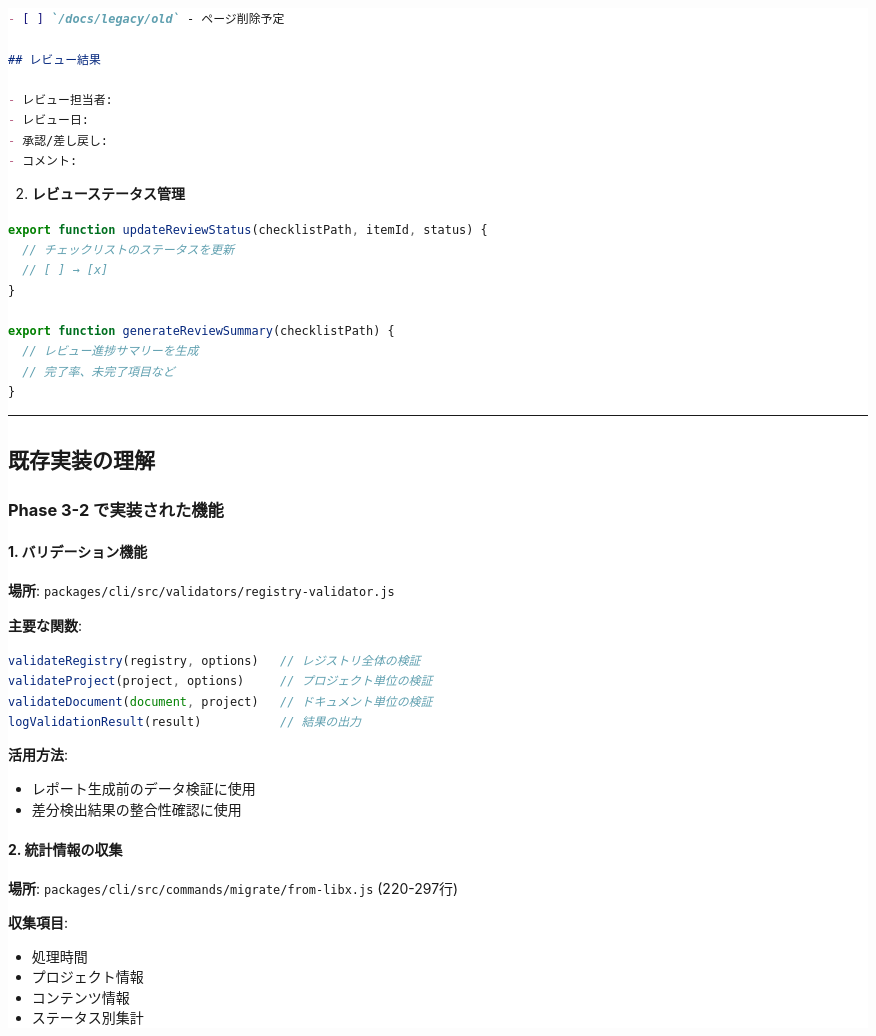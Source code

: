 ```markdown
- [ ] `/docs/legacy/old` - ページ削除予定

## レビュー結果

- レビュー担当者:
- レビュー日:
- 承認/差し戻し:
- コメント:
```

2. **レビューステータス管理**
```javascript
export function updateReviewStatus(checklistPath, itemId, status) {
  // チェックリストのステータスを更新
  // [ ] → [x]
}

export function generateReviewSummary(checklistPath) {
  // レビュー進捗サマリーを生成
  // 完了率、未完了項目など
}
```

---

## 既存実装の理解

### Phase 3-2 で実装された機能

#### 1. バリデーション機能

**場所**: `packages/cli/src/validators/registry-validator.js`

**主要な関数**:
```javascript
validateRegistry(registry, options)   // レジストリ全体の検証
validateProject(project, options)     // プロジェクト単位の検証
validateDocument(document, project)   // ドキュメント単位の検証
logValidationResult(result)           // 結果の出力
```

**活用方法**:
- レポート生成前のデータ検証に使用
- 差分検出結果の整合性確認に使用

#### 2. 統計情報の収集

**場所**: `packages/cli/src/commands/migrate/from-libx.js` (220-297行)

**収集項目**:
- 処理時間
- プロジェクト情報
- コンテンツ情報
- ステータス別集計
